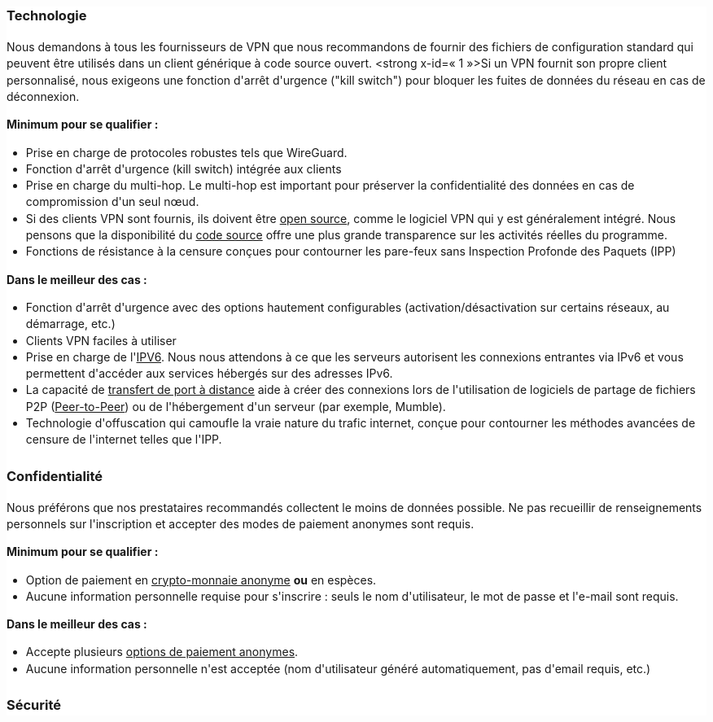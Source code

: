 ### Technologie

Nous demandons à tous les fournisseurs de VPN que nous recommandons de fournir des fichiers de configuration standard qui peuvent être utilisés dans un client générique à code source ouvert. <strong x-id=« 1 »>Si</strong> un VPN fournit son propre client personnalisé, nous exigeons une fonction d'arrêt d'urgence ("kill switch") pour bloquer les fuites de données du réseau en cas de déconnexion.

**Minimum pour se qualifier :**

- Prise en charge de protocoles robustes tels que WireGuard.
- Fonction d'arrêt d'urgence (kill switch) intégrée aux clients
- Prise en charge du multi-hop. Le multi-hop est important pour préserver la confidentialité des données en cas de compromission d'un seul nœud.
- Si des clients VPN sont fournis, ils doivent être [open source](https://en.wikipedia.org/wiki/Open_source), comme le logiciel VPN qui y est généralement intégré. Nous pensons que la disponibilité du [code source](https://fr.wikipedia.org/wiki/Code_source) offre une plus grande transparence sur les activités réelles du programme.
- Fonctions de résistance à la censure conçues pour contourner les pare-feux sans Inspection Profonde des Paquets (IPP)

**Dans le meilleur des cas :**

- Fonction d'arrêt d'urgence avec des options hautement configurables (activation/désactivation sur certains réseaux, au démarrage, etc.)
- Clients VPN faciles à utiliser
- Prise en charge de l'[IPV6](https://fr.wikipedia.org/wiki/IPv6). Nous nous attendons à ce que les serveurs autorisent les connexions entrantes via IPv6 et vous permettent d'accéder aux services hébergés sur des adresses IPv6.
- La capacité de [transfert de port à distance](https://en.wikipedia.org/wiki/Port_forwarding#Remote_port_forwarding) aide à créer des connexions lors de l'utilisation de logiciels de partage de fichiers P2P ([Peer-to-Peer](https://en.wikipedia.org/wiki/Peer-to-peer)) ou de l'hébergement d'un serveur (par exemple, Mumble).
- Technologie d'offuscation qui camoufle la vraie nature du trafic internet, conçue pour contourner les méthodes avancées de censure de l'internet telles que l'IPP.

### Confidentialité

Nous préférons que nos prestataires recommandés collectent le moins de données possible. Ne pas recueillir de renseignements personnels sur l'inscription et accepter des modes de paiement anonymes sont requis.

**Minimum pour se qualifier :**

- Option de paiement en [crypto-monnaie anonyme](cryptocurrency.md) **ou** en espèces.
- Aucune information personnelle requise pour s'inscrire : seuls le nom d'utilisateur, le mot de passe et l'e-mail sont requis.

**Dans le meilleur des cas :**

- Accepte plusieurs [options de paiement anonymes](advanced/payments.md).
- Aucune information personnelle n'est acceptée (nom d'utilisateur généré automatiquement, pas d'email requis, etc.)

### Sécurité
